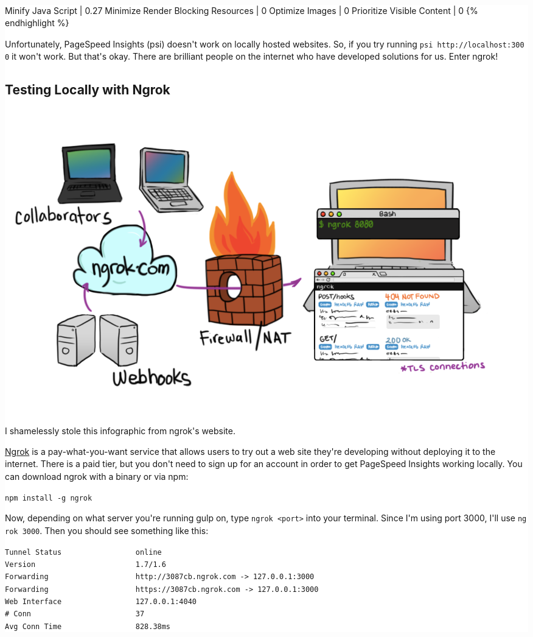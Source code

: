 Minify Java Script                               | 0.27
Minimize Render Blocking Resources               | 0
Optimize Images                                  | 0
Prioritize Visible Content                       | 0
{% endhighlight %}

Unfortunately, PageSpeed Insights (psi) doesn't work on locally hosted websites. So, if you try running `psi http://localhost:3000` it won't work. But that's okay. There are brilliant people on the internet who have developed solutions for us. Enter ngrok!

## Testing Locally with Ngrok

![ngrok infographic](../images/posts/ngrok-infographic.png)
<div class="caption">I shamelessly stole this infographic from ngrok's website.</div>

[Ngrok](https://ngrok.com/) is a pay-what-you-want service that allows users to try out a web site they're developing without deploying it to the internet. There is a paid tier, but you don't need to sign up for an account in order to get PageSpeed Insights working locally. You can download ngrok with a binary or via npm:

```
npm install -g ngrok
```

Now, depending on what server you're running gulp on, type `ngrok <port>` into your terminal. Since I'm using port 3000, I'll use `ngrok 3000`. Then you should see something like this:

```
Tunnel Status                 online
Version                       1.7/1.6
Forwarding                    http://3087cb.ngrok.com -> 127.0.0.1:3000
Forwarding                    https://3087cb.ngrok.com -> 127.0.0.1:3000
Web Interface                 127.0.0.1:4040
# Conn                        37
Avg Conn Time                 828.38ms

```
